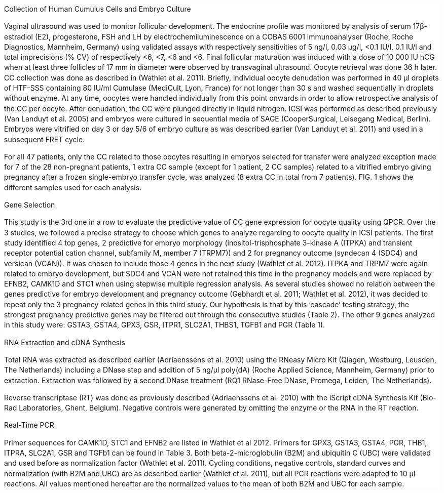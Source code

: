 Collection of Human Cumulus Cells and Embryo Culture

Vaginal ultrasound was used to monitor follicular development. The endocrine profile was monitored by analysis of serum 17β-estradiol (E2), progesterone, FSH and LH by electrochemiluminescence on a COBAS 6001 immunoanalyser (Roche, Roche Diagnostics, Mannheim, Germany) using validated assays with respectively sensitivities of 5 ng/l, 0.03 μg/l, <0.1 IU/l, 0.1 IU/l and total imprecisions (% CV) of respectively <6, <7, <6 and <6. Final follicular maturation was induced with a dose of 10 000 IU hCG when at least three follicles of 17 mm in diameter were observed by transvaginal ultrasound. Oocyte retrieval was done 36 h later. CC collection was done as described in (Wathlet et al. 2011). Briefly, individual oocyte denudation was performed in 40 μl droplets of HTF-SSS containing 80 IU/ml Cumulase (MediCult, Lyon, France) for not longer than 30 s and washed sequentially in droplets without enzyme. At any time, oocytes were handled individually from this point onwards in order to allow retrospective analysis of the CC per oocyte. After denudation, the CC were plunged directly in liquid nitrogen. ICSI was performed as described previously (Van Landuyt et al. 2005) and embryos were cultured in sequential media of SAGE (CooperSurgical, Leisegang Medical, Berlin). Embryos were vitrified on day 3 or day 5/6 of embryo culture as was described earlier (Van Landuyt et al. 2011) and used in a subsequent FRET cycle.

For all 47 patients, only the CC related to those oocytes resulting in embryos selected for transfer were analyzed exception made for 7 of the 28 non-pregnant patients, 1 extra CC sample (except for 1 patient, 2 CC samples) related to a vitrified embryo giving pregnancy after a frozen single-embryo transfer cycle, was analyzed (8 extra CC in total from 7 patients). FIG. 1 shows the different samples used for each analysis.

Gene Selection

This study is the 3rd one in a row to evaluate the predictive value of CC gene expression for oocyte quality using QPCR. Over the 3 studies, we followed a precise strategy to choose which genes to analyze regarding to oocyte quality in ICSI patients. The first study identified 4 top genes, 2 predictive for embryo morphology (inositol-trisphosphate 3-kinase A (ITPKA) and transient receptor potential cation channel, subfamily M, member 7 (TRPM7)) and 2 for pregnancy outcome (syndecan 4 (SDC4) and versican (VCAN)). It was chosen to include those 4 genes in the next study (Wathlet et al. 2012). ITPKA and TRPM7 were again related to embryo development, but SDC4 and VCAN were not retained this time in the pregnancy models and were replaced by EFNB2, CAMK1D and STC1 when using stepwise multiple regression analysis. As several studies showed no relation between the genes predictive for embryo development and pregnancy outcome (Gebhardt et al. 2011; Wathlet et al. 2012), it was decided to repeat only the 3 pregnancy related genes in this third study. Our hypothesis is that by this ‘cascade’ testing strategy, the strongest pregnancy predictive genes may be filtered out through the consecutive studies (Table 2). The other 9 genes analyzed in this study were: GSTA3, GSTA4, GPX3, GSR, ITPR1, SLC2A1, THBS1, TGFB1 and PGR (Table 1).

RNA Extraction and cDNA Synthesis

Total RNA was extracted as described earlier (Adriaenssens et al. 2010) using the RNeasy Micro Kit (Qiagen, Westburg, Leusden, The Netherlands) including a DNase step and addition of 5 ng/μl poly(dA) (Roche Applied Science, Mannheim, Germany) prior to extraction. Extraction was followed by a second DNase treatment (RQ1 RNase-Free DNase, Promega, Leiden, The Netherlands).

Reverse transcriptase (RT) was done as previously described (Adriaenssens et al. 2010) with the iScript cDNA Synthesis Kit (Bio-Rad Laboratories, Ghent, Belgium). Negative controls were generated by omitting the enzyme or the RNA in the RT reaction.

Real-Time PCR

Primer sequences for CAMK1D, STC1 and EFNB2 are listed in Wathlet et al 2012. Primers for GPX3, GSTA3, GSTA4, PGR, THB1, ITPRA, SLC2A1, GSR and TGFb1 can be found in Table 3. Both beta-2-microglobulin (B2M) and ubiquitin C (UBC) were validated and used before as normalization factor (Wathlet et al. 2011). Cycling conditions, negative controls, standard curves and normalization (with B2M and UBC) are as described earlier (Wathlet et al. 2011), but all PCR reactions were adapted to 10 μl reactions. All values mentioned hereafter are the normalized values to the mean of both B2M and UBC for each sample.

